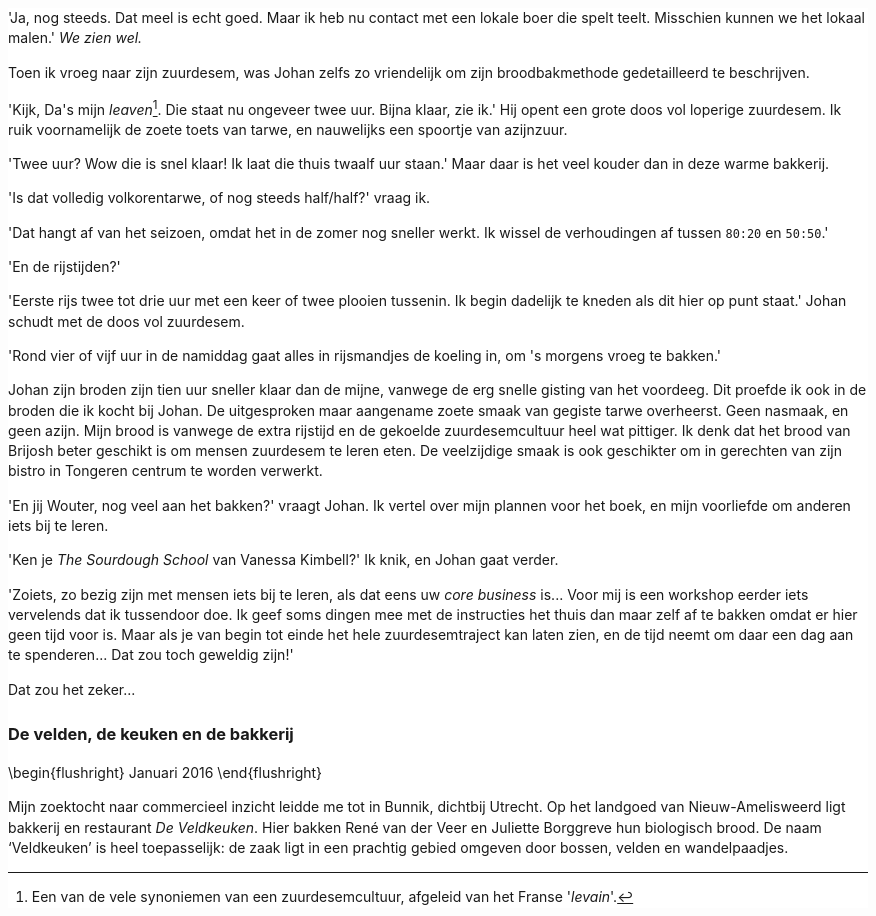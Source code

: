 'Ja, nog steeds. Dat meel is echt goed. Maar ik heb nu contact met een lokale boer die spelt teelt. Misschien kunnen we het lokaal malen.' _We zien wel._

Toen ik vroeg naar zijn zuurdesem, was Johan zelfs zo vriendelijk om zijn broodbakmethode gedetailleerd te beschrijven. 

'Kijk, Da's mijn _leaven_[^leavenjoh]. Die staat nu ongeveer twee uur. Bijna klaar, zie ik.' Hij opent een grote doos vol loperige zuurdesem. Ik ruik voornamelijk de zoete toets van tarwe, en nauwelijks een spoortje van azijnzuur. 

'Twee uur? Wow die is snel klaar! Ik laat die thuis twaalf uur staan.' Maar daar is het veel kouder dan in deze warme bakkerij. 

'Is dat volledig volkorentarwe, of nog steeds half/half?' vraag ik. 

'Dat hangt af van het seizoen, omdat het in de zomer nog sneller werkt. Ik wissel de verhoudingen af tussen `80:20` en `50:50`.' 

'En de rijstijden?' 

'Eerste rijs twee tot drie uur met een keer of twee plooien tussenin. Ik begin dadelijk te kneden als dit hier op punt staat.' Johan schudt met de doos vol zuurdesem. 

'Rond vier of vijf uur in de namiddag gaat alles in rijsmandjes de koeling in, om 's morgens vroeg te bakken.' 

[^leavenjoh]: Een van de vele synoniemen van een zuurdesemcultuur, afgeleid van het Franse '_levain_'. 

Johan zijn broden zijn tien uur sneller klaar dan de mijne, vanwege de erg snelle gisting van het voordeeg. Dit proefde ik ook in de broden die ik kocht bij Johan. De uitgesproken maar aangename zoete smaak van gegiste tarwe overheerst. Geen nasmaak, en geen azijn. Mijn brood is vanwege de extra rijstijd en de gekoelde zuurdesemcultuur heel wat pittiger. Ik denk dat het brood van Brijosh beter geschikt is om mensen zuurdesem te leren eten. De veelzijdige smaak is ook geschikter om in gerechten van zijn bistro in Tongeren centrum te worden verwerkt. 

'En jij Wouter, nog veel aan het bakken?' vraagt Johan. Ik vertel over mijn plannen voor het boek, en mijn voorliefde om anderen iets bij te leren. 

'Ken je _The Sourdough School_ van Vanessa Kimbell?' Ik knik, en Johan gaat verder. 

'Zoiets, zo bezig zijn met mensen iets bij te leren, als dat eens uw _core business_ is... Voor mij is een workshop eerder iets vervelends dat ik tussendoor doe. Ik geef soms dingen mee met de instructies het thuis dan maar zelf af te bakken omdat er hier geen tijd voor is. Maar als je van begin tot einde het hele zuurdesemtraject kan laten zien, en de tijd neemt om daar een dag aan te spenderen... Dat zou toch geweldig zijn!' 

Dat zou het zeker... 

### De velden, de keuken en de bakkerij

\begin{flushright}
Januari 2016
\end{flushright}

Mijn zoektocht naar commercieel inzicht leidde me tot in Bunnik, dichtbij Utrecht. Op het landgoed van Nieuw-Amelisweerd ligt bakkerij en restaurant _De Veldkeuken_. Hier bakken René van der Veer en Juliette Borggreve hun biologisch brood. De naam ‘Veldkeuken’ is heel toepasselijk: de zaak ligt in een prachtig gebied omgeven door bossen, velden en wandelpaadjes. 


[^tilb]: '_Tilburg Sourdough_' was een bakkerijconcept opgestart door twee uitgebluste ITers, dat ondertussen uitbreidde tot lunchroom '_Pig & Rye_'.
[^bag]: [https://www.instagram.com/bagerietbrod/](https://www.instagram.com/bagerietbrod/)
[^diestad]: Lees hier meer over in het artikel '_Why is Stockholm obsessed with sourdough_': [https://www.norwegian.com/magazine/features/2013/02/why-is-stockholm-obsessed-with-sourdough](https://www.norwegian.com/magazine/features/2013/02/why-is-stockholm-obsessed-with-sourdough)
[^vgl]: Ter vergelijking: anno 2019 kost een gemiddeld brood van `800 g` bij Vangrootloon slechts `2.40 EUR`. Op hetzelfde tijdstip als dit interview zal dit wellicht enkele eurocenten minder zijn geweest. 
[^figincome]: Dit is gebaseerd op gegevens van het USDA, Economic Research Service, Food Expenditure Series, tabel 7. [http://www.ers.usda.gov/data-products/food-expenditures.aspx](http://www.ers.usda.gov/data-products/food-expenditures.aspx)
[^plan]: Toen wij De Veldkeuken bezochten in 2016 waren er plannen om uit te breiden, eventueel op een andere locatie. 
[^standthere]: In de plaats van _don't just stand there, do something!_ is onze leuze _don't just do something, stand there!_ 
[^sdnat]: [https://www.sourdo.com](https://www.sourdo.com)
[^types]: Lees hier meer over in een verslag over functionele en technologische aspecten van zuurdesemfermentatie [@yazar2012functional]. 
[^dop]: Een '_Denominazione di Origine Protetta_' certificaat, ofwel een bescherming van oorsprong, bepaalt dat producten lokaal gekweekt en verpakt worden. IGP, of '_Indicazione Geografica Protetta_', is een ander label dat minder strikt is. Bekende DOP producten zijn Balsamico (di Moderna), San Marzano tomaten, en uiteraard Parmezaanse kaas. 
[^was]: Je zuurdesemcultuur 'wassen', door het te laten weken in water, heeft hetzelfde effect.
[^ttarye]: Het betrof een `80%` tarwebloem, `20%` roggemeel, `5%` boekweit brood met `70%` water en `2.3%` zout. Een typische pH-waarde voor roggebrood met `70%` rogge of meer is `4.4`, en `4.7` voor gemengd brood met ongeveer `30%` rogge. Een typische TTA waarde voor roggebrood met `70%` rogge of meer is `8`, en `6.5` voor tarwebrood met minder dan `50%` rogge [@katina2014process]. Dat komt dus keurig overeen.
[^griesmeel]: Tarwegriesmeel is niet hetzelfde als harde tarwegriesmeel. Griesmeel betekent dus niet automatisch dat het over de _durum_ soort gaat.  